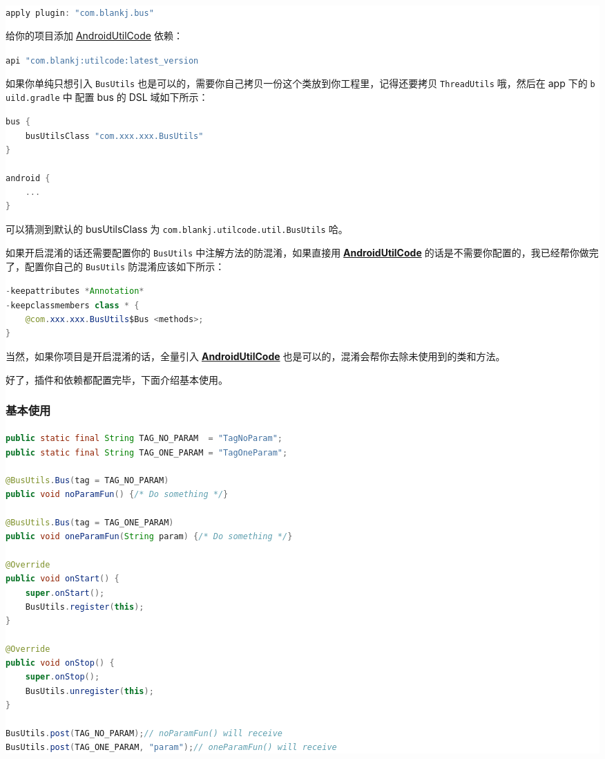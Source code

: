 ```groovy
apply plugin: "com.blankj.bus"
```

给你的项目添加 [AndroidUtilCode](https://github.com/Blankj/AndroidUtilCode) 依赖：

```groovy
api "com.blankj:utilcode:latest_version
```

如果你单纯只想引入 `BusUtils` 也是可以的，需要你自己拷贝一份这个类放到你工程里，记得还要拷贝 `ThreadUtils` 哦，然后在 app 下的 `build.gradle` 中 配置 bus 的 DSL 域如下所示：

```groovy
bus {
    busUtilsClass "com.xxx.xxx.BusUtils"
}

android {
    ...
}
```

可以猜测到默认的 busUtilsClass 为 `com.blankj.utilcode.util.BusUtils` 哈。

如果开启混淆的话还需要配置你的 `BusUtils` 中注解方法的防混淆，如果直接用 **[AndroidUtilCode](https://github.com/Blankj/AndroidUtilCode)** 的话是不需要你配置的，我已经帮你做完了，配置你自己的 `BusUtils` 防混淆应该如下所示：

```java
-keepattributes *Annotation*
-keepclassmembers class * {
    @com.xxx.xxx.BusUtils$Bus <methods>;
}
```

当然，如果你项目是开启混淆的话，全量引入 **[AndroidUtilCode](https://github.com/Blankj/AndroidUtilCode)** 也是可以的，混淆会帮你去除未使用到的类和方法。

好了，插件和依赖都配置完毕，下面介绍基本使用。

### 基本使用

```java
public static final String TAG_NO_PARAM  = "TagNoParam";
public static final String TAG_ONE_PARAM = "TagOneParam";

@BusUtils.Bus(tag = TAG_NO_PARAM)
public void noParamFun() {/* Do something */}

@BusUtils.Bus(tag = TAG_ONE_PARAM)
public void oneParamFun(String param) {/* Do something */}

@Override
public void onStart() {
    super.onStart();
    BusUtils.register(this);
}

@Override
public void onStop() {
    super.onStop();
    BusUtils.unregister(this);
}

BusUtils.post(TAG_NO_PARAM);// noParamFun() will receive
BusUtils.post(TAG_ONE_PARAM, "param");// oneParamFun() will receive
```
